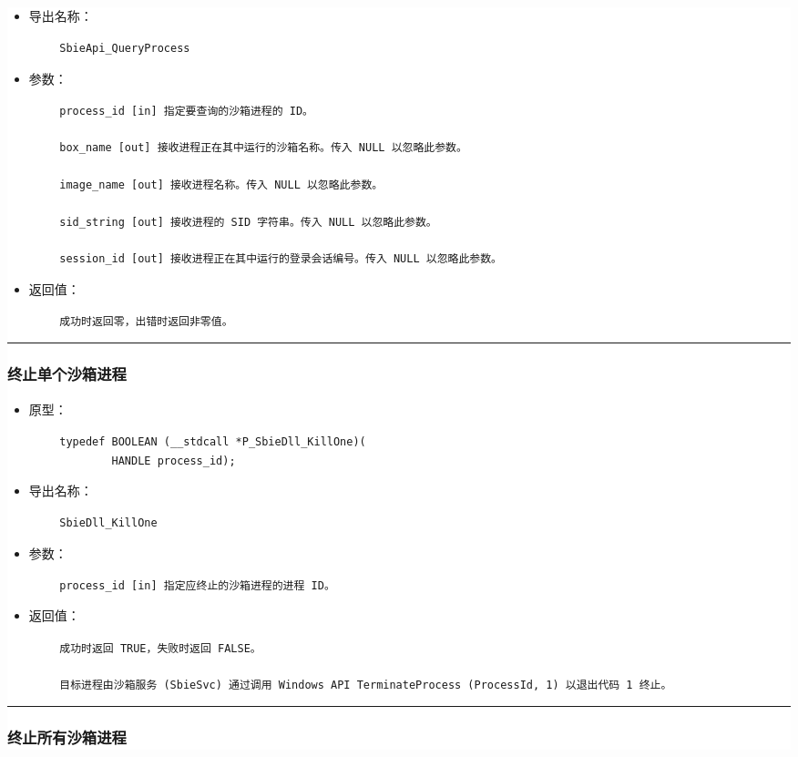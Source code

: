 * 导出名称：
```
        SbieApi_QueryProcess
```


* 参数：
```
        process_id [in] 指定要查询的沙箱进程的 ID。

        box_name [out] 接收进程正在其中运行的沙箱名称。传入 NULL 以忽略此参数。

        image_name [out] 接收进程名称。传入 NULL 以忽略此参数。

        sid_string [out] 接收进程的 SID 字符串。传入 NULL 以忽略此参数。

        session_id [out] 接收进程正在其中运行的登录会话编号。传入 NULL 以忽略此参数。
```

* 返回值：
```
        成功时返回零，出错时返回非零值。
```


* * *

### 终止单个沙箱进程

* 原型：
```
        typedef BOOLEAN (__stdcall *P_SbieDll_KillOne)(
                HANDLE process_id);
```


* 导出名称：
```
        SbieDll_KillOne
```


* 参数：
```
        process_id [in] 指定应终止的沙箱进程的进程 ID。
```


*    返回值：
```
        成功时返回 TRUE，失败时返回 FALSE。

        目标进程由沙箱服务 (SbieSvc) 通过调用 Windows API TerminateProcess (ProcessId, 1) 以退出代码 1 终止。
```


* * *

### 终止所有沙箱进程
